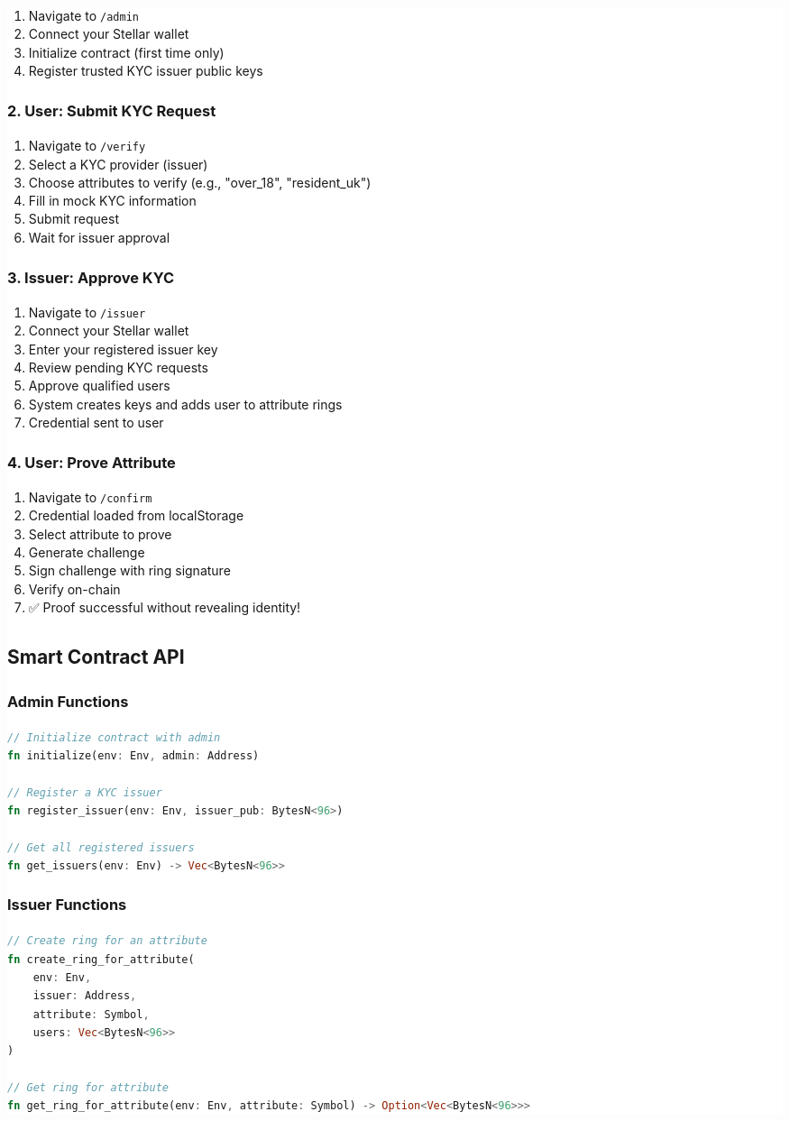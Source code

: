 1. Navigate to `/admin`
2. Connect your Stellar wallet
3. Initialize contract (first time only)
4. Register trusted KYC issuer public keys

### 2. User: Submit KYC Request

1. Navigate to `/verify`
2. Select a KYC provider (issuer)
3. Choose attributes to verify (e.g., "over_18", "resident_uk")
4. Fill in mock KYC information
5. Submit request
6. Wait for issuer approval

### 3. Issuer: Approve KYC

1. Navigate to `/issuer`
2. Connect your Stellar wallet
3. Enter your registered issuer key
4. Review pending KYC requests
5. Approve qualified users
6. System creates keys and adds user to attribute rings
7. Credential sent to user

### 4. User: Prove Attribute

1. Navigate to `/confirm`
2. Credential loaded from localStorage
3. Select attribute to prove
4. Generate challenge
5. Sign challenge with ring signature
6. Verify on-chain
7. ✅ Proof successful without revealing identity!

## Smart Contract API

### Admin Functions

```rust
// Initialize contract with admin
fn initialize(env: Env, admin: Address)

// Register a KYC issuer
fn register_issuer(env: Env, issuer_pub: BytesN<96>)

// Get all registered issuers
fn get_issuers(env: Env) -> Vec<BytesN<96>>
```

### Issuer Functions

```rust
// Create ring for an attribute
fn create_ring_for_attribute(
    env: Env,
    issuer: Address,
    attribute: Symbol,
    users: Vec<BytesN<96>>
)

// Get ring for attribute
fn get_ring_for_attribute(env: Env, attribute: Symbol) -> Option<Vec<BytesN<96>>>
```
